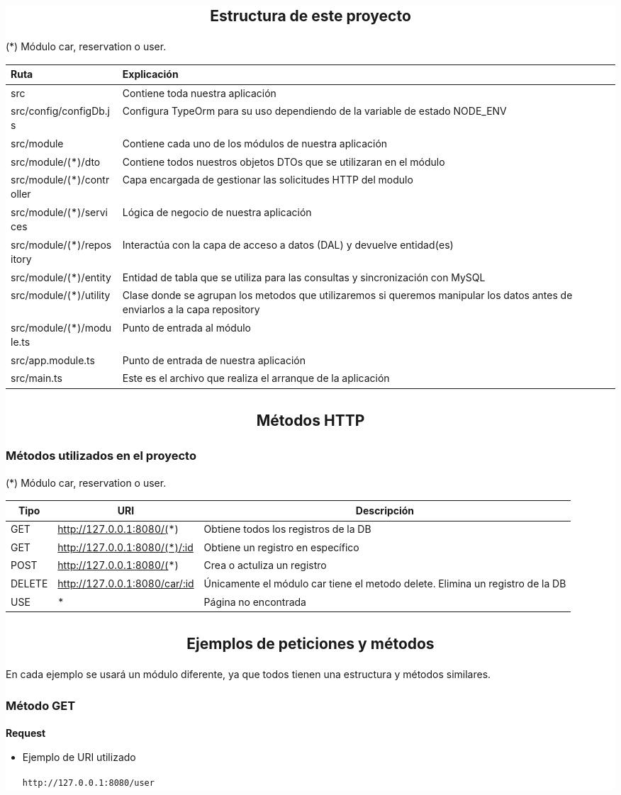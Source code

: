 <h2 align='center'>Estructura de este proyecto</h2>

(*) Módulo car, reservation o user.

| Ruta                      | Explicación                                                                                                                 |
| :------------------------ | :-------------------------------------------------------------------------------------------------------------------------- |
| src                       | Contiene toda nuestra aplicación                                                                                            |
| src/config/configDb.js    | Configura TypeOrm para su uso dependiendo de la variable de estado NODE_ENV                                                 |
| src/module                | Contiene cada uno de los módulos de nuestra aplicación                                                                      |
| src/module/(*)/dto        | Contiene todos nuestros objetos DTOs que se utilizaran en el módulo                                                         |
| src/module/(*)/controller | Capa encargada de gestionar las solicitudes HTTP del modulo                                                                 |
| src/module/(*)/services   | Lógica de negocio de nuestra aplicación                                                                                     |
| src/module/(*)/repository | Interactúa con la capa de acceso a datos (DAL) y devuelve entidad(es)                                                       |
| src/module/(*)/entity     | Entidad de tabla que se utiliza para las consultas y sincronización con MySQL                                               |
| src/module/(*)/utility    | Clase donde se agrupan los metodos que utilizaremos si queremos manipular los datos antes de enviarlos a la capa repository |
| src/module/(*)/module.ts  | Punto de entrada al módulo                                                                                                  |
| src/app.module.ts         | Punto de entrada de nuestra aplicación                                                                                      |
| src/main.ts               | Este es el archivo que realiza el arranque de la aplicación                                                                 |

<h2 align='center'>Métodos HTTP</h2>

### Métodos utilizados en el proyecto
(*) Módulo car, reservation o user.

| Tipo   | URI                           | Descripción                                                                   |
| ------ | ----------------------------- | ----------------------------------------------------------------------------- |
| GET    | http://127.0.0.1:8080/(*)     | Obtiene todos los registros de la DB                                          |
| GET    | http://127.0.0.1:8080/(*)/:id | Obtiene un registro en específico                                             |
| POST   | http://127.0.0.1:8080/(*)     | Crea o actuliza un registro                                                   |
| DELETE | http://127.0.0.1:8080/car/:id | Únicamente el módulo car tiene el metodo delete. Elimina un registro de la DB |
| USE    | *                             | Página no encontrada                                                          |

<h2 align='center'>Ejemplos de peticiones y métodos</h2>
En cada ejemplo se usará un módulo diferente, ya que todos tienen una estructura y métodos similares.

### Método GET
**Request**
- Ejemplo de URI utilizado
  ```
  http://127.0.0.1:8080/user
  ```
